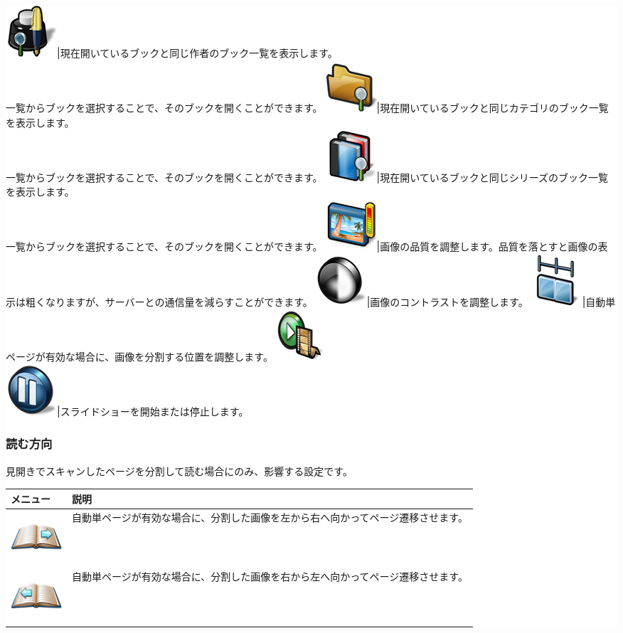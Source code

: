 ![](https://raw.githubusercontent.com/burton999dev/ComicCafeHelp/master/images/client/viewer_menu/list_menu_same_author.png)|現在開いているブックと同じ作者のブック一覧を表示します。<BR>一覧からブックを選択することで、そのブックを開くことができます。
![](https://raw.githubusercontent.com/burton999dev/ComicCafeHelp/master/images/client/viewer_menu/list_menu_same_category.png)|現在開いているブックと同じカテゴリのブック一覧を表示します。<BR>一覧からブックを選択することで、そのブックを開くことができます。
![](https://raw.githubusercontent.com/burton999dev/ComicCafeHelp/master/images/client/viewer_menu/list_menu_same_series.png)|現在開いているブックと同じシリーズのブック一覧を表示します。<BR>一覧からブックを選択することで、そのブックを開くことができます。
![](https://raw.githubusercontent.com/burton999dev/ComicCafeHelp/master/images/client/viewer_menu/list_menu_compression_quality.png)|画像の品質を調整します。品質を落とすと画像の表示は粗くなりますが、サーバーとの通信量を減らすことができます。
![](https://raw.githubusercontent.com/burton999dev/ComicCafeHelp/master/images/client/viewer_menu/list_menu_contrast.png)|画像のコントラストを調整します。
![](https://raw.githubusercontent.com/burton999dev/ComicCafeHelp/master/images/client/viewer_menu/list_menu_split_offset.png)|自動単ページが有効な場合に、画像を分割する位置を調整します。
![](https://raw.githubusercontent.com/burton999dev/ComicCafeHelp/master/images/client/viewer_menu/list_menu_start_slideshow.png)<BR>![](https://raw.githubusercontent.com/burton999dev/ComicCafeHelp/master/images/client/viewer_menu/list_menu_stop_slideshow.png)|スライドショーを開始または停止します。


### <a name ="direction">読む方向</a>
見開きでスキャンしたページを分割して読む場合にのみ、影響する設定です。

|メニュー|説明|
|:-----------|:------------|
![](https://raw.githubusercontent.com/burton999dev/ComicCafeHelp/master/images/client/viewer_menu/list_menu_left_to_right.png)|自動単ページが有効な場合に、分割した画像を左から右へ向かってページ遷移させます。
![](https://raw.githubusercontent.com/burton999dev/ComicCafeHelp/master/images/client/viewer_menu/list_menu_right_to_left.png)|自動単ページが有効な場合に、分割した画像を右から左へ向かってページ遷移させます。
